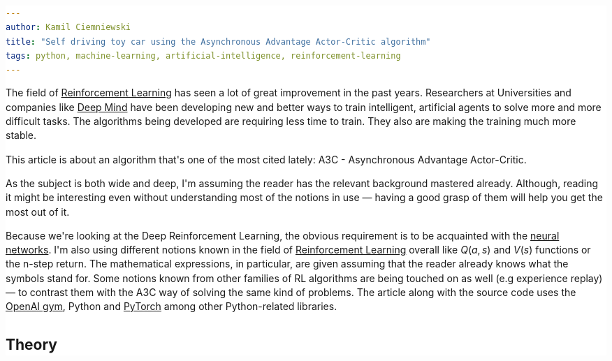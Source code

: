 ```yaml
---
author: Kamil Ciemniewski
title: "Self driving toy car using the Asynchronous Advantage Actor-Critic algorithm"
tags: python, machine-learning, artificial-intelligence, reinforcement-learning
---
```


<link rel="stylesheet" href="https://cdnjs.cloudflare.com/ajax/libs/KaTeX/0.7.1/katex.min.css">
    <script src="https://cdnjs.cloudflare.com/ajax/libs/KaTeX/0.7.1/katex.min.js"></script>
    <script src="https://cdnjs.cloudflare.com/ajax/libs/KaTeX/0.7.1/contrib/auto-render.min.js"></script>
    
<style>
.katex .op-symbol.large-op {
    line-height: 1.2 !important;
}

.mtight {
    font-size: 0.95em;
}
</style>

<center>
  <video width="100%" controls poster="poster.png">
    <source src="892-openaigym.video.90.68.video000000.mp4" type="video/mp4">
  </video>
</center>

The field of [Reinforcement Learning](https://en.wikipedia.org/wiki/Reinforcement_learning) has seen a lot of great improvement in the past years. Researchers at Universities and companies like [Deep Mind](https://deepmind.com/) have been developing new and better ways to train intelligent, artificial agents to solve more and more difficult tasks. The algorithms being developed are requiring less time to train. They also are making the training much more stable.

This article is about an algorithm that's one of the most cited lately: A3C - Asynchronous Advantage Actor-Critic.

As the subject is both wide and deep, I'm assuming the reader has the relevant background mastered already. Although, reading it might be interesting even without understanding most of the notions in use — having a good grasp of them will help you get the most out of it.

Because we're looking at the Deep Reinforcement Learning, the obvious requirement is to be acquainted with the [neural networks](https://en.wikipedia.org/wiki/Artificial_neural_network). I'm also using different notions known in the field of [Reinforcement Learning](https://en.wikipedia.org/wiki/Reinforcement_learning) overall like $Q(a, s)$ and $V(s)$ functions or the n-step return. The mathematical expressions, in particular, are given assuming that the reader already knows what the symbols stand for. Some notions known from other families of RL algorithms are being touched on as well (e.g experience replay) — to contrast them with the A3C way of solving the same kind of problems. The article along with the source code uses the [OpenAI gym](https://gym.openai.com), Python and [PyTorch](https://pytorch.org) among other Python-related libraries.

## Theory
